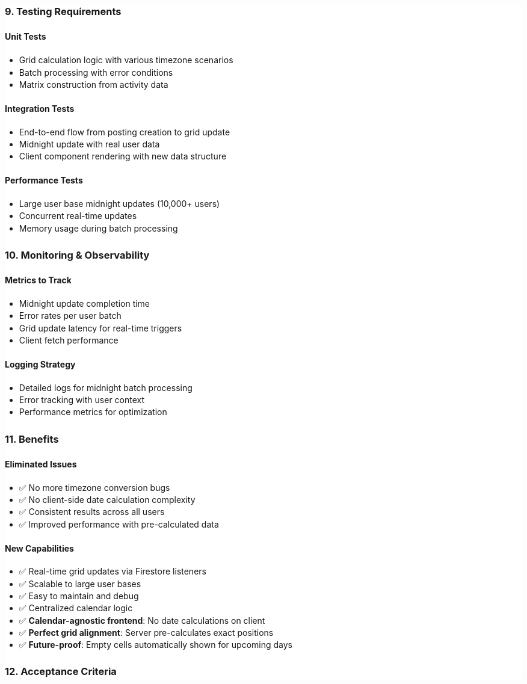 ```
```

### 9. Testing Requirements

#### Unit Tests
- Grid calculation logic with various timezone scenarios
- Batch processing with error conditions
- Matrix construction from activity data

#### Integration Tests
- End-to-end flow from posting creation to grid update
- Midnight update with real user data
- Client component rendering with new data structure

#### Performance Tests
- Large user base midnight updates (10,000+ users)
- Concurrent real-time updates
- Memory usage during batch processing

### 10. Monitoring & Observability

#### Metrics to Track
- Midnight update completion time
- Error rates per user batch
- Grid update latency for real-time triggers
- Client fetch performance

#### Logging Strategy
- Detailed logs for midnight batch processing
- Error tracking with user context
- Performance metrics for optimization

### 11. Benefits

#### Eliminated Issues
- ✅ No more timezone conversion bugs
- ✅ No client-side date calculation complexity
- ✅ Consistent results across all users
- ✅ Improved performance with pre-calculated data

#### New Capabilities
- ✅ Real-time grid updates via Firestore listeners
- ✅ Scalable to large user bases
- ✅ Easy to maintain and debug
- ✅ Centralized calendar logic
- ✅ **Calendar-agnostic frontend**: No date calculations on client
- ✅ **Perfect grid alignment**: Server pre-calculates exact positions
- ✅ **Future-proof**: Empty cells automatically shown for upcoming days

### 12. Acceptance Criteria
